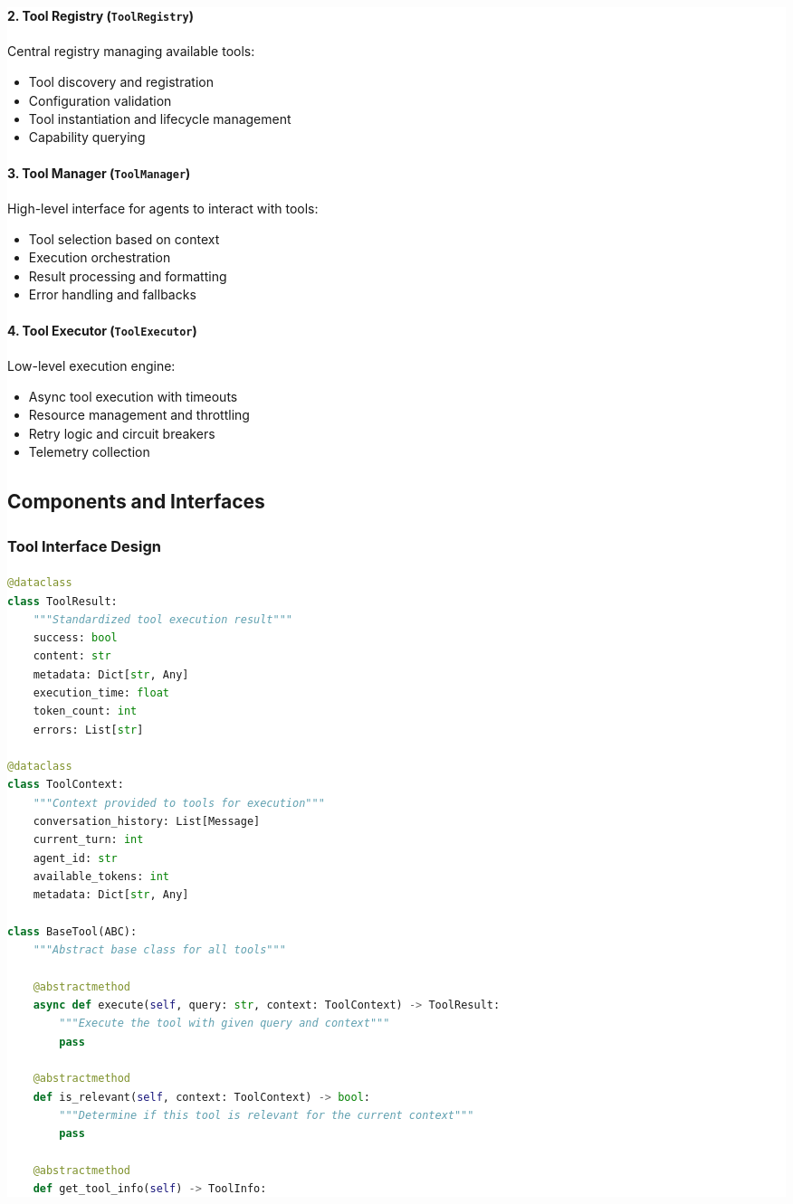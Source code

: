 #### 2. Tool Registry (`ToolRegistry`)

Central registry managing available tools:

- Tool discovery and registration
- Configuration validation
- Tool instantiation and lifecycle management
- Capability querying

#### 3. Tool Manager (`ToolManager`)

High-level interface for agents to interact with tools:

- Tool selection based on context
- Execution orchestration
- Result processing and formatting
- Error handling and fallbacks

#### 4. Tool Executor (`ToolExecutor`)

Low-level execution engine:

- Async tool execution with timeouts
- Resource management and throttling
- Retry logic and circuit breakers
- Telemetry collection

## Components and Interfaces

### Tool Interface Design

```python
@dataclass
class ToolResult:
    """Standardized tool execution result"""
    success: bool
    content: str
    metadata: Dict[str, Any]
    execution_time: float
    token_count: int
    errors: List[str]

@dataclass
class ToolContext:
    """Context provided to tools for execution"""
    conversation_history: List[Message]
    current_turn: int
    agent_id: str
    available_tokens: int
    metadata: Dict[str, Any]

class BaseTool(ABC):
    """Abstract base class for all tools"""

    @abstractmethod
    async def execute(self, query: str, context: ToolContext) -> ToolResult:
        """Execute the tool with given query and context"""
        pass

    @abstractmethod
    def is_relevant(self, context: ToolContext) -> bool:
        """Determine if this tool is relevant for the current context"""
        pass

    @abstractmethod
    def get_tool_info(self) -> ToolInfo:
```